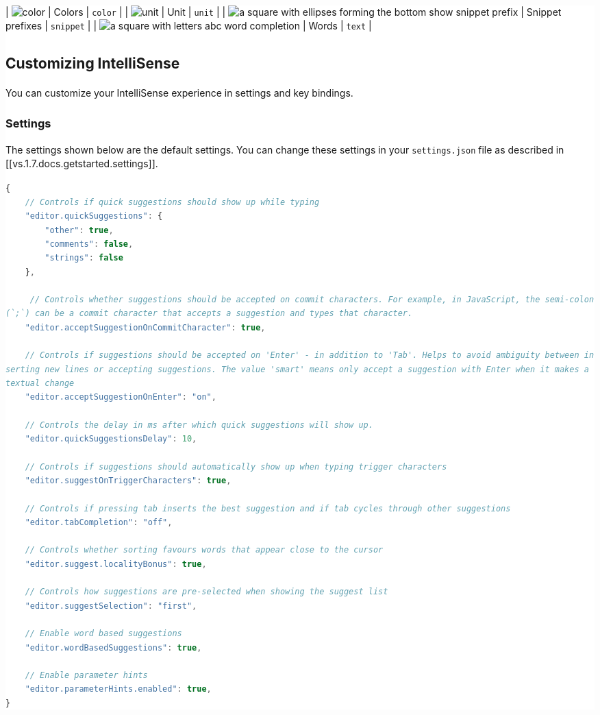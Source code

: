 | ![color](/assets/colorpalette_16x-6dxt5ot9e283.svg) | Colors | `color` |
| ![unit](/assets/ruler_16x-qd2uvwdkx8gu.svg) | Unit | `unit` |
| ![a square with ellipses forming the bottom show snippet prefix](/assets/snippet_16x-2f4vea2elivg.svg) | Snippet prefixes | `snippet` |
| ![a square with letters abc word completion](/assets/string_16x-ksk9kb2ph3oj.svg) | Words | `text` |

## Customizing IntelliSense

You can customize your IntelliSense experience in settings and key bindings.

### Settings

The settings shown below are the default settings. You can change these settings in your `settings.json` file as described in [[vs.1.7.docs.getstarted.settings]].

```javascript
{
    // Controls if quick suggestions should show up while typing
    "editor.quickSuggestions": {
        "other": true,
        "comments": false,
        "strings": false
    },

     // Controls whether suggestions should be accepted on commit characters. For example, in JavaScript, the semi-colon (`;`) can be a commit character that accepts a suggestion and types that character.
    "editor.acceptSuggestionOnCommitCharacter": true,

    // Controls if suggestions should be accepted on 'Enter' - in addition to 'Tab'. Helps to avoid ambiguity between inserting new lines or accepting suggestions. The value 'smart' means only accept a suggestion with Enter when it makes a textual change
    "editor.acceptSuggestionOnEnter": "on",

    // Controls the delay in ms after which quick suggestions will show up.
    "editor.quickSuggestionsDelay": 10,

    // Controls if suggestions should automatically show up when typing trigger characters
    "editor.suggestOnTriggerCharacters": true,

    // Controls if pressing tab inserts the best suggestion and if tab cycles through other suggestions
    "editor.tabCompletion": "off",

    // Controls whether sorting favours words that appear close to the cursor
    "editor.suggest.localityBonus": true,

    // Controls how suggestions are pre-selected when showing the suggest list
    "editor.suggestSelection": "first",

    // Enable word based suggestions
    "editor.wordBasedSuggestions": true,

    // Enable parameter hints
    "editor.parameterHints.enabled": true,
}
```
